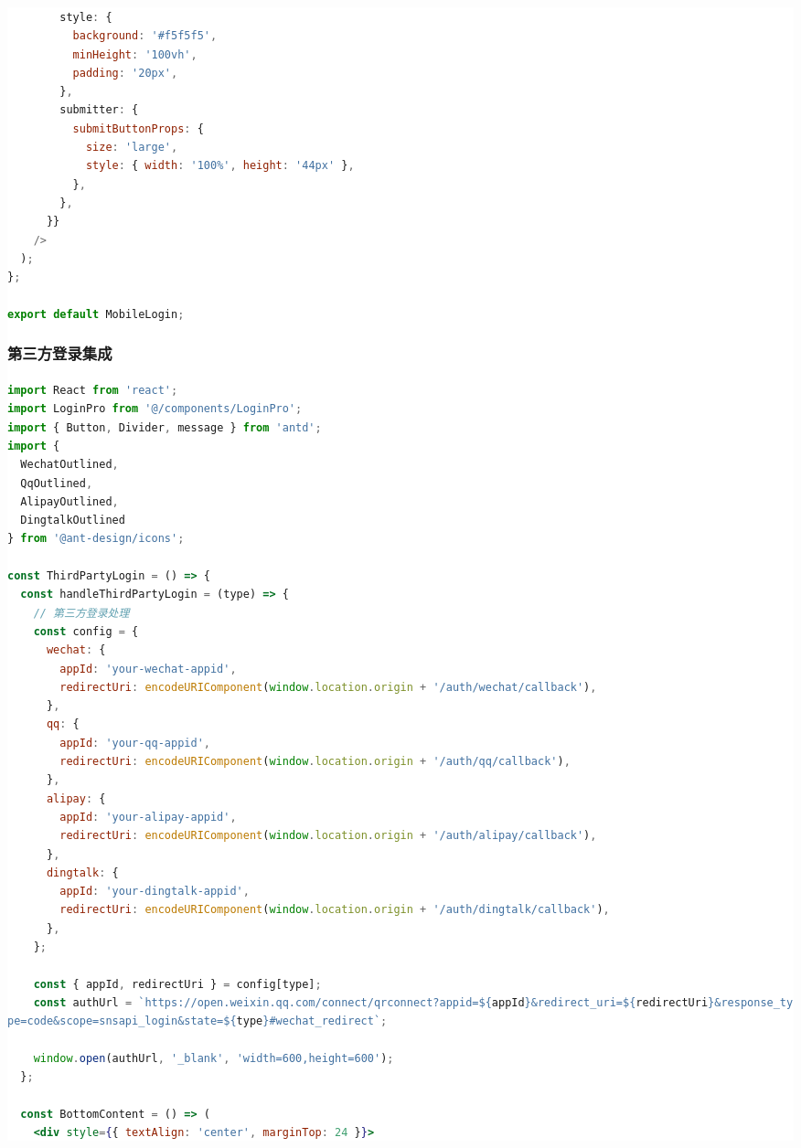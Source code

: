 ```jsx
        style: {
          background: '#f5f5f5',
          minHeight: '100vh',
          padding: '20px',
        },
        submitter: {
          submitButtonProps: {
            size: 'large',
            style: { width: '100%', height: '44px' },
          },
        },
      }}
    />
  );
};

export default MobileLogin;
```

### 第三方登录集成

```jsx
import React from 'react';
import LoginPro from '@/components/LoginPro';
import { Button, Divider, message } from 'antd';
import { 
  WechatOutlined, 
  QqOutlined, 
  AlipayOutlined,
  DingtalkOutlined 
} from '@ant-design/icons';

const ThirdPartyLogin = () => {
  const handleThirdPartyLogin = (type) => {
    // 第三方登录处理
    const config = {
      wechat: {
        appId: 'your-wechat-appid',
        redirectUri: encodeURIComponent(window.location.origin + '/auth/wechat/callback'),
      },
      qq: {
        appId: 'your-qq-appid',
        redirectUri: encodeURIComponent(window.location.origin + '/auth/qq/callback'),
      },
      alipay: {
        appId: 'your-alipay-appid',
        redirectUri: encodeURIComponent(window.location.origin + '/auth/alipay/callback'),
      },
      dingtalk: {
        appId: 'your-dingtalk-appid',
        redirectUri: encodeURIComponent(window.location.origin + '/auth/dingtalk/callback'),
      },
    };

    const { appId, redirectUri } = config[type];
    const authUrl = `https://open.weixin.qq.com/connect/qrconnect?appid=${appId}&redirect_uri=${redirectUri}&response_type=code&scope=snsapi_login&state=${type}#wechat_redirect`;
    
    window.open(authUrl, '_blank', 'width=600,height=600');
  };

  const BottomContent = () => (
    <div style={{ textAlign: 'center', marginTop: 24 }}>
```